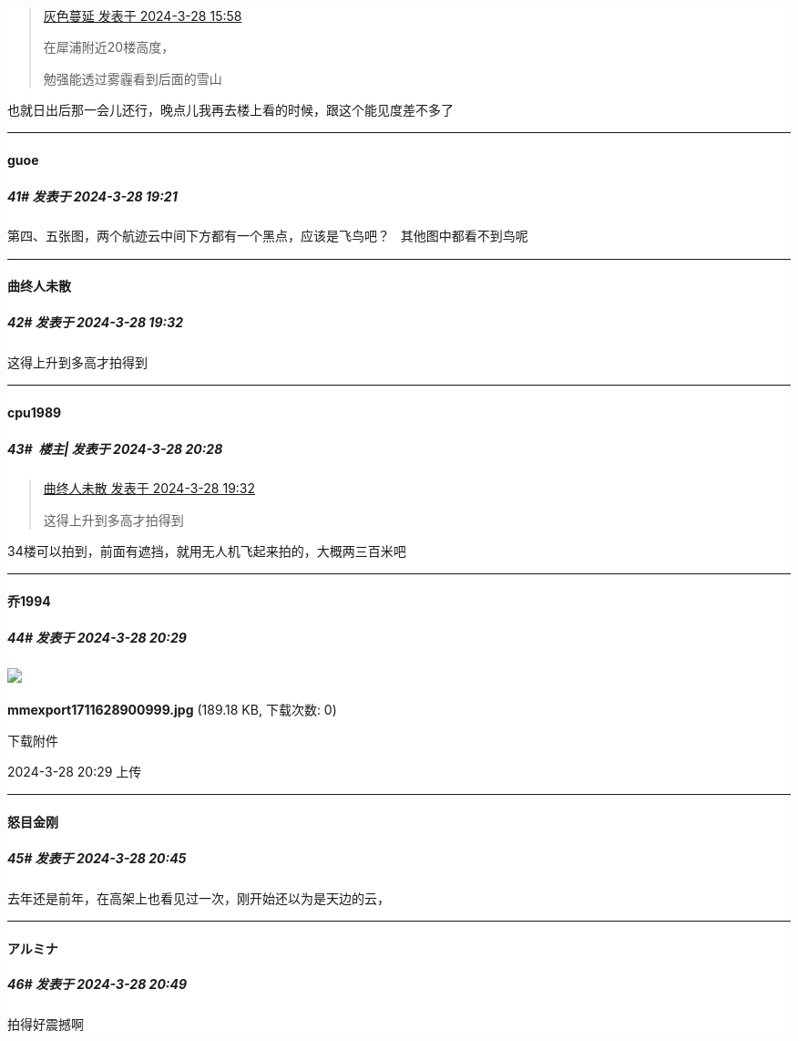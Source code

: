 <blockquote><a href="httphttps://bbs.saraba1st.com/2b/forum.php?mod=redirect&amp;goto=findpost&amp;pid=64406381&amp;ptid=2177497" target="_blank">灰色蔓延 发表于 2024-3-28 15:58</a>

在犀浦附近20楼高度，

勉强能透过雾霾看到后面的雪山</blockquote>
也就日出后那一会儿还行，晚点儿我再去楼上看的时候，跟这个能见度差不多了


*****

####  guoe  
##### 41#       发表于 2024-3-28 19:21

第四、五张图，两个航迹云中间下方都有一个黑点，应该是飞鸟吧？   其他图中都看不到鸟呢


*****

####  曲终人未散  
##### 42#       发表于 2024-3-28 19:32

这得上升到多高才拍得到


*****

####  cpu1989  
##### 43#         楼主| 发表于 2024-3-28 20:28

<blockquote><a href="httphttps://bbs.saraba1st.com/2b/forum.php?mod=redirect&amp;goto=findpost&amp;pid=64408786&amp;ptid=2177497" target="_blank">曲终人未散 发表于 2024-3-28 19:32</a>

这得上升到多高才拍得到</blockquote>
34楼可以拍到，前面有遮挡，就用无人机飞起来拍的，大概两三百米吧

*****

####  乔1994  
##### 44#       发表于 2024-3-28 20:29

<img src="https://img.saraba1st.com/forum/202403/29/002901yzdcwvzldrcptjzl.jpg" referrerpolicy="no-referrer">

<strong>mmexport1711628900999.jpg</strong> (189.18 KB, 下载次数: 0)

下载附件

2024-3-28 20:29 上传


*****

####  怒目金刚  
##### 45#       发表于 2024-3-28 20:45

去年还是前年，在高架上也看见过一次，刚开始还以为是天边的云，


*****

####  アルミナ  
##### 46#       发表于 2024-3-28 20:49

拍得好震撼啊

